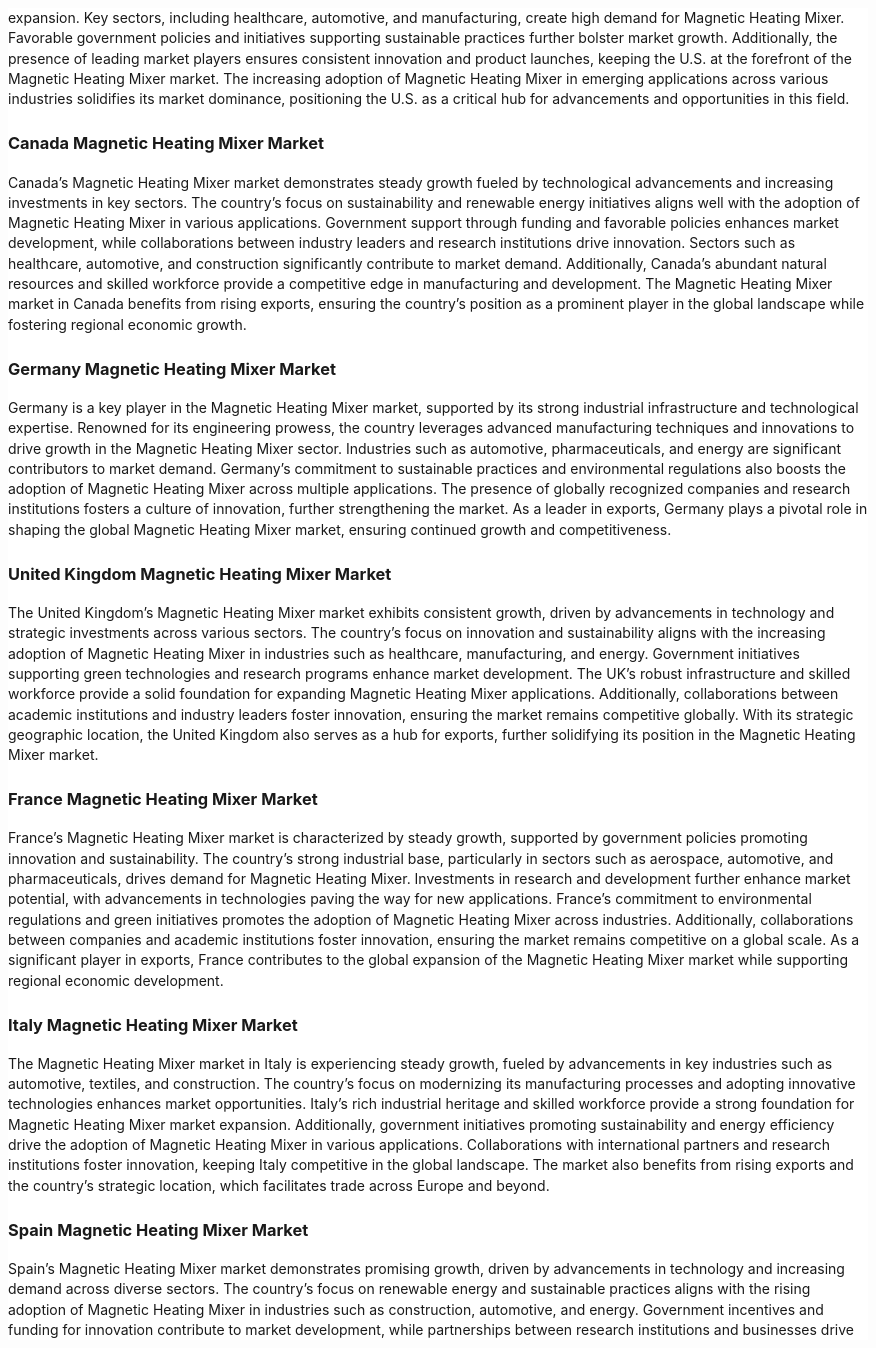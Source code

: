 expansion. Key sectors, including healthcare, automotive, and manufacturing, create high demand for Magnetic Heating Mixer. Favorable government policies and initiatives supporting sustainable practices further bolster market growth. Additionally, the presence of leading market players ensures consistent innovation and product launches, keeping the U.S. at the forefront of the Magnetic Heating Mixer market. The increasing adoption of Magnetic Heating Mixer in emerging applications across various industries solidifies its market dominance, positioning the U.S. as a critical hub for advancements and opportunities in this field.</p><h3>Canada Magnetic Heating Mixer Market</h3><p>Canada&rsquo;s Magnetic Heating Mixer market demonstrates steady growth fueled by technological advancements and increasing investments in key sectors. The country&rsquo;s focus on sustainability and renewable energy initiatives aligns well with the adoption of Magnetic Heating Mixer in various applications. Government support through funding and favorable policies enhances market development, while collaborations between industry leaders and research institutions drive innovation. Sectors such as healthcare, automotive, and construction significantly contribute to market demand. Additionally, Canada&rsquo;s abundant natural resources and skilled workforce provide a competitive edge in manufacturing and development. The Magnetic Heating Mixer market in Canada benefits from rising exports, ensuring the country&rsquo;s position as a prominent player in the global landscape while fostering regional economic growth.</p><h3>Germany Magnetic Heating Mixer Market</h3><p>Germany is a key player in the Magnetic Heating Mixer market, supported by its strong industrial infrastructure and technological expertise. Renowned for its engineering prowess, the country leverages advanced manufacturing techniques and innovations to drive growth in the Magnetic Heating Mixer sector. Industries such as automotive, pharmaceuticals, and energy are significant contributors to market demand. Germany&rsquo;s commitment to sustainable practices and environmental regulations also boosts the adoption of Magnetic Heating Mixer across multiple applications. The presence of globally recognized companies and research institutions fosters a culture of innovation, further strengthening the market. As a leader in exports, Germany plays a pivotal role in shaping the global Magnetic Heating Mixer market, ensuring continued growth and competitiveness.</p><h3>United Kingdom Magnetic Heating Mixer Market</h3><p>The United Kingdom&rsquo;s Magnetic Heating Mixer market exhibits consistent growth, driven by advancements in technology and strategic investments across various sectors. The country&rsquo;s focus on innovation and sustainability aligns with the increasing adoption of Magnetic Heating Mixer in industries such as healthcare, manufacturing, and energy. Government initiatives supporting green technologies and research programs enhance market development. The UK&rsquo;s robust infrastructure and skilled workforce provide a solid foundation for expanding Magnetic Heating Mixer applications. Additionally, collaborations between academic institutions and industry leaders foster innovation, ensuring the market remains competitive globally. With its strategic geographic location, the United Kingdom also serves as a hub for exports, further solidifying its position in the Magnetic Heating Mixer market.</p><h3>France Magnetic Heating Mixer Market</h3><p>France&rsquo;s Magnetic Heating Mixer market is characterized by steady growth, supported by government policies promoting innovation and sustainability. The country&rsquo;s strong industrial base, particularly in sectors such as aerospace, automotive, and pharmaceuticals, drives demand for Magnetic Heating Mixer. Investments in research and development further enhance market potential, with advancements in technologies paving the way for new applications. France&rsquo;s commitment to environmental regulations and green initiatives promotes the adoption of Magnetic Heating Mixer across industries. Additionally, collaborations between companies and academic institutions foster innovation, ensuring the market remains competitive on a global scale. As a significant player in exports, France contributes to the global expansion of the Magnetic Heating Mixer market while supporting regional economic development.</p><h3>Italy Magnetic Heating Mixer Market</h3><p>The Magnetic Heating Mixer market in Italy is experiencing steady growth, fueled by advancements in key industries such as automotive, textiles, and construction. The country&rsquo;s focus on modernizing its manufacturing processes and adopting innovative technologies enhances market opportunities. Italy&rsquo;s rich industrial heritage and skilled workforce provide a strong foundation for Magnetic Heating Mixer market expansion. Additionally, government initiatives promoting sustainability and energy efficiency drive the adoption of Magnetic Heating Mixer in various applications. Collaborations with international partners and research institutions foster innovation, keeping Italy competitive in the global landscape. The market also benefits from rising exports and the country&rsquo;s strategic location, which facilitates trade across Europe and beyond.</p><h3>Spain Magnetic Heating Mixer Market</h3><p>Spain&rsquo;s Magnetic Heating Mixer market demonstrates promising growth, driven by advancements in technology and increasing demand across diverse sectors. The country&rsquo;s focus on renewable energy and sustainable practices aligns with the rising adoption of Magnetic Heating Mixer in industries such as construction, automotive, and energy. Government incentives and funding for innovation contribute to market development, while partnerships between research institutions and businesses drive